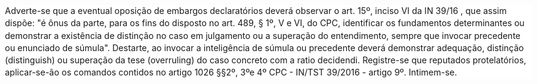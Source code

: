 Adverte-se que a eventual oposição de embargos declaratórios deverá observar o art. 15º, inciso VI da IN 39/16 , que assim dispõe: "é ônus da parte, para os fins do disposto no art. 489, § 1º, V e VI, do CPC, identificar os fundamentos determinantes ou demonstrar a existência de distinção no caso em julgamento ou a superação do entendimento, sempre que invocar precedente ou enunciado de súmula". Destarte, ao invocar a inteligência de súmula ou precedente deverá demonstrar adequação, distinção (distinguish) ou superação da tese (overruling) do caso concreto com a ratio decidendi. Registre-se que reputados protelatórios, aplicar-se-ão os comandos contidos no artigo 1026 §§2º, 3ºe 4º CPC - IN/TST 39/2016 - artigo 9º.
Intimem-se.